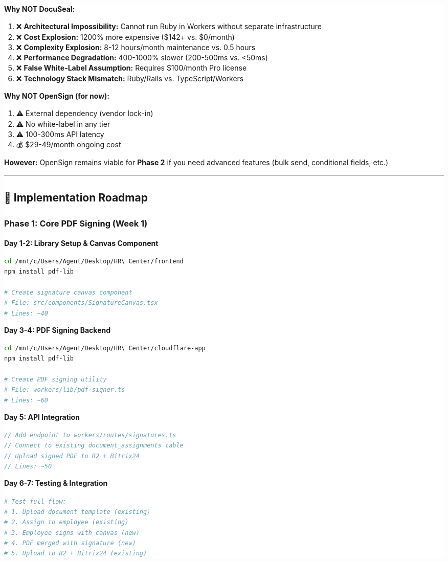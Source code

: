 **Why NOT DocuSeal:**

1. ❌ **Architectural Impossibility:** Cannot run Ruby in Workers without separate infrastructure
2. ❌ **Cost Explosion:** 1200% more expensive ($142+ vs. $0/month)
3. ❌ **Complexity Explosion:** 8-12 hours/month maintenance vs. 0.5 hours
4. ❌ **Performance Degradation:** 400-1000% slower (200-500ms vs. <50ms)
5. ❌ **False White-Label Assumption:** Requires $100/month Pro license
6. ❌ **Technology Stack Mismatch:** Ruby/Rails vs. TypeScript/Workers

**Why NOT OpenSign (for now):**

1. ⚠️ External dependency (vendor lock-in)
2. ⚠️ No white-label in any tier
3. ⚠️ 100-300ms API latency
4. 💰 $29-49/month ongoing cost

**However:** OpenSign remains viable for **Phase 2** if you need advanced features (bulk send, conditional fields, etc.)

---

## 🚀 Implementation Roadmap

### **Phase 1: Core PDF Signing (Week 1)**

**Day 1-2: Library Setup & Canvas Component**
```bash
cd /mnt/c/Users/Agent/Desktop/HR\ Center/frontend
npm install pdf-lib

# Create signature canvas component
# File: src/components/SignatureCanvas.tsx
# Lines: ~40
```

**Day 3-4: PDF Signing Backend**
```bash
cd /mnt/c/Users/Agent/Desktop/HR\ Center/cloudflare-app
npm install pdf-lib

# Create PDF signing utility
# File: workers/lib/pdf-signer.ts
# Lines: ~60
```

**Day 5: API Integration**
```typescript
// Add endpoint to workers/routes/signatures.ts
// Connect to existing document_assignments table
// Upload signed PDF to R2 + Bitrix24
// Lines: ~50
```

**Day 6-7: Testing & Integration**
```bash
# Test full flow:
# 1. Upload document template (existing)
# 2. Assign to employee (existing)
# 3. Employee signs with canvas (new)
# 4. PDF merged with signature (new)
# 5. Upload to R2 + Bitrix24 (existing)
```
